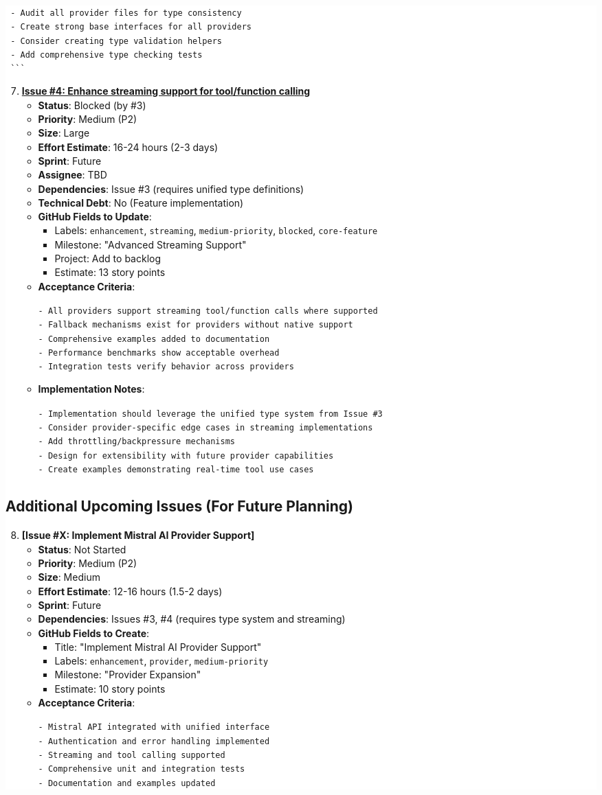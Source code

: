      - Audit all provider files for type consistency
     - Create strong base interfaces for all providers
     - Consider creating type validation helpers
     - Add comprehensive type checking tests
     ```

7. **[Issue #4: Enhance streaming support for tool/function calling](https://github.com/PimpMyNines/LLuMinary/issues/4)**
   - **Status**: Blocked (by #3)
   - **Priority**: Medium (P2)
   - **Size**: Large
   - **Effort Estimate**: 16-24 hours (2-3 days)
   - **Sprint**: Future
   - **Assignee**: TBD
   - **Dependencies**: Issue #3 (requires unified type definitions)
   - **Technical Debt**: No (Feature implementation)
   - **GitHub Fields to Update**:
     - Labels: `enhancement`, `streaming`, `medium-priority`, `blocked`, `core-feature`
     - Milestone: "Advanced Streaming Support"
     - Project: Add to backlog
     - Estimate: 13 story points
   - **Acceptance Criteria**:
     ```
     - All providers support streaming tool/function calls where supported
     - Fallback mechanisms exist for providers without native support
     - Comprehensive examples added to documentation
     - Performance benchmarks show acceptable overhead
     - Integration tests verify behavior across providers
     ```
   - **Implementation Notes**:
     ```
     - Implementation should leverage the unified type system from Issue #3
     - Consider provider-specific edge cases in streaming implementations
     - Add throttling/backpressure mechanisms
     - Design for extensibility with future provider capabilities
     - Create examples demonstrating real-time tool use cases
     ```

## Additional Upcoming Issues (For Future Planning)

8. **[Issue #X: Implement Mistral AI Provider Support]**
   - **Status**: Not Started
   - **Priority**: Medium (P2)
   - **Size**: Medium
   - **Effort Estimate**: 12-16 hours (1.5-2 days)
   - **Sprint**: Future
   - **Dependencies**: Issues #3, #4 (requires type system and streaming)
   - **GitHub Fields to Create**:
     - Title: "Implement Mistral AI Provider Support"
     - Labels: `enhancement`, `provider`, `medium-priority`
     - Milestone: "Provider Expansion"
     - Estimate: 10 story points
   - **Acceptance Criteria**:
     ```
     - Mistral API integrated with unified interface
     - Authentication and error handling implemented
     - Streaming and tool calling supported
     - Comprehensive unit and integration tests
     - Documentation and examples updated
     ```
